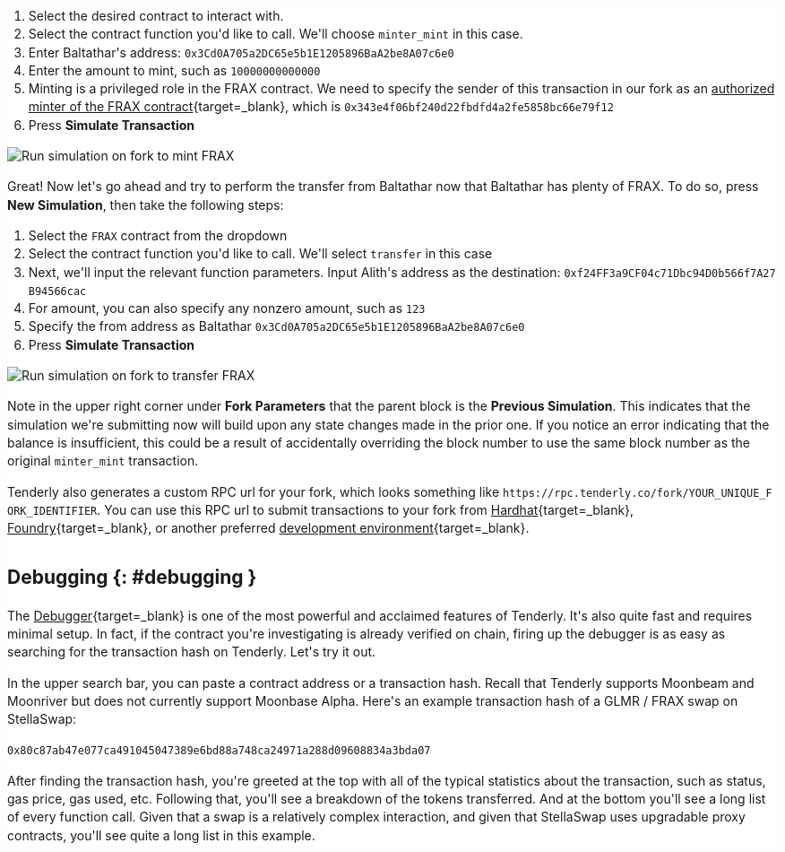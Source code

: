 1. Select the desired contract to interact with.
2. Select the contract function you'd like to call. We'll choose `minter_mint` in this case.
3. Enter Baltathar's address: `0x3Cd0A705a2DC65e5b1E1205896BaA2be8A07c6e0`
4. Enter the amount to mint, such as `10000000000000`
5. Minting is a privileged role in the FRAX contract. We need to specify the sender of this transaction in our fork as an [authorized minter of the FRAX contract](https://moonbeam.moonscan.io/token/0x322e86852e492a7ee17f28a78c663da38fb33bfb#readContract){target=_blank}, which is `0x343e4f06bf240d22fbdfd4a2fe5858bc66e79f12`
6. Press **Simulate Transaction**

![Run simulation on fork to mint FRAX](/images/tutorials/eth-api/using-tenderly/tenderly-7.png)

Great! Now let's go ahead and try to perform the transfer from Baltathar now that Baltathar has plenty of FRAX. To do so, press **New Simulation**, then take the following steps:

1. Select the `FRAX` contract from the dropdown
2. Select the contract function you'd like to call. We'll select `transfer` in this case
3. Next, we'll input the relevant function parameters. Input Alith's address as the destination: `0xf24FF3a9CF04c71Dbc94D0b566f7A27B94566cac`
4. For amount, you can also specify any nonzero amount, such as `123`
5. Specify the from address as Baltathar `0x3Cd0A705a2DC65e5b1E1205896BaA2be8A07c6e0`
6. Press **Simulate Transaction**

![Run simulation on fork to transfer FRAX](/images/tutorials/eth-api/using-tenderly/tenderly-8.png)

Note in the upper right corner under **Fork Parameters** that the parent block is the **Previous Simulation**. This indicates that the simulation we're submitting now will build upon any state changes made in the prior one. If you notice an error indicating that the balance is insufficient, this could be a result of accidentally overriding the block number to use the same block number as the original `minter_mint` transaction.

Tenderly also generates a custom RPC url for your fork, which looks something like `https://rpc.tenderly.co/fork/YOUR_UNIQUE_FORK_IDENTIFIER`. You can use this RPC url to submit transactions to your fork from [Hardhat](/builders/build/eth-api/dev-env/hardhat){target=_blank}, [Foundry](/builders/build/eth-api/dev-env/foundry){target=_blank}, or another preferred [development environment](/builders/build/eth-api/dev-env/){target=_blank}.

## Debugging {: #debugging }

The [Debugger](https://docs.tenderly.co/debugger/how-to-use-tenderly-debugger){target=_blank} is one of the most powerful and acclaimed features of Tenderly. It's also quite fast and requires minimal setup. In fact, if the contract you're investigating is already verified on chain, firing up the debugger is as easy as searching for the transaction hash on Tenderly. Let's try it out.

In the upper search bar, you can paste a contract address or a transaction hash. Recall that Tenderly supports Moonbeam and Moonriver but does not currently support Moonbase Alpha. Here's an example transaction hash of a GLMR / FRAX swap on StellaSwap:

```text
0x80c87ab47e077ca491045047389e6bd88a748ca24971a288d09608834a3bda07
```

After finding the transaction hash, you're greeted at the top with all of the typical statistics about the transaction, such as status, gas price, gas used, etc. Following that, you'll see a breakdown of the tokens transferred. And at the bottom you'll see a long list of every function call. Given that a swap is a relatively complex interaction, and given that StellaSwap uses upgradable proxy contracts, you'll see quite a long list in this example.

